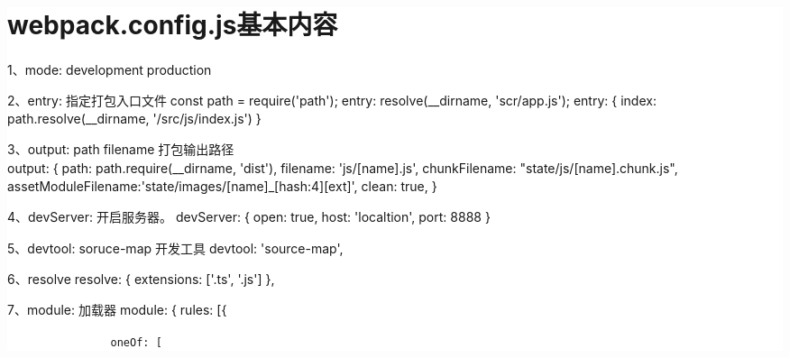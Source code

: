 # webpack.config.js基本内容
1、mode: development   production

2、entry: 指定打包入口文件
    const path = require('path');
    <!-- 单入口文件。__dirname当前文件目录 -->
    entry: resolve(__dirname, 'scr/app.js');
    <!-- 多入口文件。index是文件名称 -->
    entry: {
      index: path.resolve(__dirname, '/src/js/index.js')
    }
    

3、output:  path  filename   打包输出路径  
    output: {
          <!-- 指定打包输出路径，即在当前文件夹中创建dist文件夹，并将打包结果输出到dist文件夹中 -->
             path: path.require(__dirname, 'dist'),
          <!-- 打包输出的主文件路径和文件名称。[name]是以entry对象的属性名作为打包文件的名称-->
            filename: 'js/[name].js',
          <!--打包输出的其他文件命名  -->
            chunkFilename: "state/js/[name].chunk.js",
          <!-- 图片、字体等通过type:asset处理资源命名方式 -->
            assetModuleFilename:'state/images/[name]_[hash:4][ext]',
            <!-- 在打包前，将path整个目录内容清空，再进行打包 -->
            clean: true,
      }


4、devServer: 开启服务器。
      devServer: {
            <!-- 是否自动打开浏览器页面 -->
            open: true,
            <!-- 本地服务器的名称 -->
            host: 'localtion',
            <!-- 服务器的端口号 -->
            port: 8888
      }


5、devtool: soruce-map 开发工具
    devtool: 'source-map',

6、resolve
      resolve: {
        extensions: ['.ts', '.js']
      },

7、module:  加载器
    module: {
            rules: [{

                    oneOf: [


